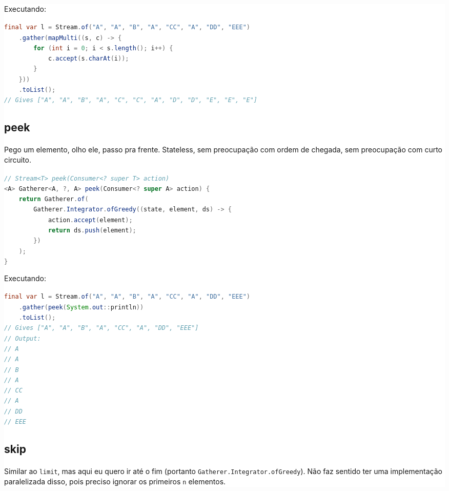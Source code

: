 Executando:

```java
final var l = Stream.of("A", "A", "B", "A", "CC", "A", "DD", "EEE")
    .gather(mapMulti((s, c) -> {
        for (int i = 0; i < s.length(); i++) {
            c.accept(s.charAt(i));
        }
    }))
    .toList();
// Gives ["A", "A", "B", "A", "C", "C", "A", "D", "D", "E", "E", "E"]
```

## peek

Pego um elemento, olho ele, passo pra frente. Stateless, sem preocupação com
ordem de chegada, sem preocupação com curto circuito.

```java
// Stream<T> peek(Consumer<? super T> action)
<A> Gatherer<A, ?, A> peek(Consumer<? super A> action) {
    return Gatherer.of(
        Gatherer.Integrator.ofGreedy((state, element, ds) -> {
            action.accept(element);
            return ds.push(element);
        })
    );
}
```

Executando:

```java
final var l = Stream.of("A", "A", "B", "A", "CC", "A", "DD", "EEE")
    .gather(peek(System.out::println))
    .toList();
// Gives ["A", "A", "B", "A", "CC", "A", "DD", "EEE"]
// Output:
// A
// A
// B
// A
// CC
// A
// DD
// EEE
```

## skip

Similar ao `limit`, mas aqui eu quero ir até o fim (portanto
`Gatherer.Integrator.ofGreedy`). Não faz sentido ter uma implementação
paralelizada disso, pois preciso ignorar os primeiros `n` elementos.
